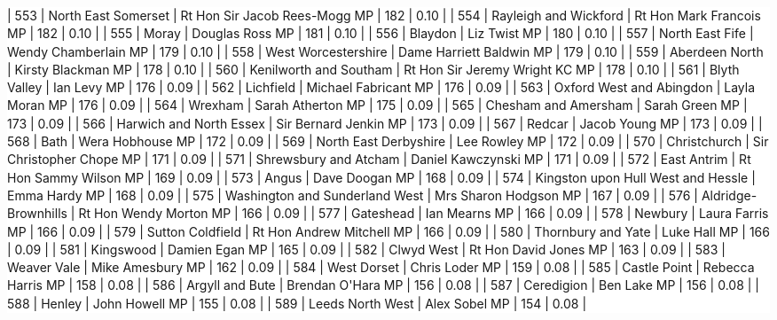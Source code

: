 | 553 | North East Somerset | Rt Hon Sir Jacob Rees-Mogg MP | 182 | 0.10 |
| 554 | Rayleigh and Wickford | Rt Hon Mark Francois MP | 182 | 0.10 |
| 555 | Moray | Douglas Ross MP | 181 | 0.10 |
| 556 | Blaydon | Liz Twist MP | 180 | 0.10 |
| 557 | North East Fife | Wendy Chamberlain MP | 179 | 0.10 |
| 558 | West Worcestershire | Dame Harriett Baldwin MP | 179 | 0.10 |
| 559 | Aberdeen North | Kirsty Blackman MP | 178 | 0.10 |
| 560 | Kenilworth and Southam | Rt Hon Sir Jeremy Wright KC MP | 178 | 0.10 |
| 561 | Blyth Valley | Ian Levy MP | 176 | 0.09 |
| 562 | Lichfield | Michael Fabricant MP | 176 | 0.09 |
| 563 | Oxford West and Abingdon | Layla Moran MP | 176 | 0.09 |
| 564 | Wrexham | Sarah Atherton MP | 175 | 0.09 |
| 565 | Chesham and Amersham | Sarah Green MP | 173 | 0.09 |
| 566 | Harwich and North Essex | Sir Bernard Jenkin MP | 173 | 0.09 |
| 567 | Redcar | Jacob Young MP | 173 | 0.09 |
| 568 | Bath | Wera Hobhouse MP | 172 | 0.09 |
| 569 | North East Derbyshire | Lee Rowley MP | 172 | 0.09 |
| 570 | Christchurch | Sir Christopher Chope MP | 171 | 0.09 |
| 571 | Shrewsbury and Atcham | Daniel Kawczynski MP | 171 | 0.09 |
| 572 | East Antrim | Rt Hon Sammy Wilson MP | 169 | 0.09 |
| 573 | Angus | Dave Doogan MP | 168 | 0.09 |
| 574 | Kingston upon Hull West and Hessle | Emma Hardy MP | 168 | 0.09 |
| 575 | Washington and Sunderland West | Mrs Sharon Hodgson MP | 167 | 0.09 |
| 576 | Aldridge-Brownhills | Rt Hon Wendy Morton MP | 166 | 0.09 |
| 577 | Gateshead | Ian Mearns MP | 166 | 0.09 |
| 578 | Newbury | Laura Farris MP | 166 | 0.09 |
| 579 | Sutton Coldfield | Rt Hon Andrew Mitchell MP | 166 | 0.09 |
| 580 | Thornbury and Yate | Luke Hall MP | 166 | 0.09 |
| 581 | Kingswood | Damien Egan MP | 165 | 0.09 |
| 582 | Clwyd West | Rt Hon David Jones MP | 163 | 0.09 |
| 583 | Weaver Vale | Mike Amesbury MP | 162 | 0.09 |
| 584 | West Dorset | Chris Loder MP | 159 | 0.08 |
| 585 | Castle Point | Rebecca Harris MP | 158 | 0.08 |
| 586 | Argyll and Bute | Brendan O'Hara MP | 156 | 0.08 |
| 587 | Ceredigion | Ben Lake MP | 156 | 0.08 |
| 588 | Henley | John Howell MP | 155 | 0.08 |
| 589 | Leeds North West | Alex Sobel MP | 154 | 0.08 |
